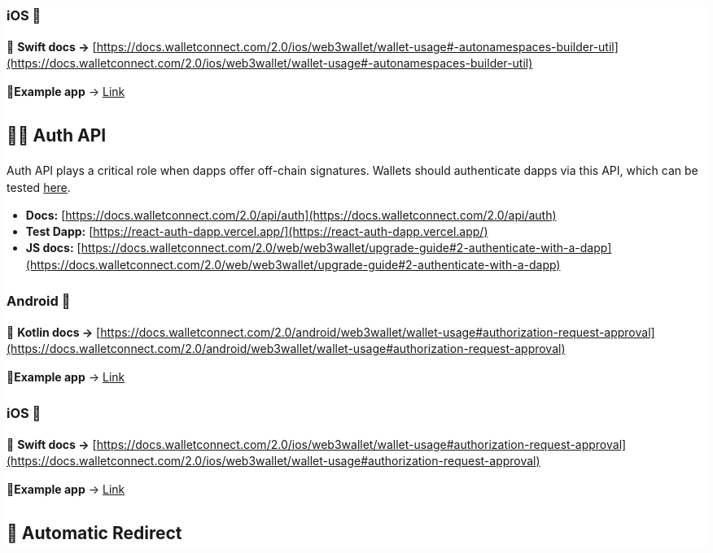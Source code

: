 ### iOS 🍏

📕 **Swift docs →** [https://docs.walletconnect.com/2.0/ios/web3wallet/wallet-usage#-autonamespaces-builder-util](https://docs.walletconnect.com/2.0/ios/web3wallet/wallet-usage#-autonamespaces-builder-util)

📱**Example app** → [Link](https://github.com/WalletConnect/WalletConnectSwiftV2/blob/cd55d281ae7cb3c5d14524d0147b9d557cdd1af5/Example/WalletApp/PresentationLayer/Wallet/SessionProposal/SessionProposalInteractor.swift#L6)

<video controls width="448" height="336">
  <source src="/assets/chain-switching-ios.mov" type="video/mp4" />
</video>

## ✍🏻 **Auth API**

Auth API plays a critical role when dapps offer off-chain signatures. Wallets should authenticate dapps via this API, which can be tested [here](https://react-auth-dapp.vercel.app/).

- **Docs:** [https://docs.walletconnect.com/2.0/api/auth](https://docs.walletconnect.com/2.0/api/auth)
- **Test Dapp:** [https://react-auth-dapp.vercel.app/](https://react-auth-dapp.vercel.app/)
- **JS docs:** [https://docs.walletconnect.com/2.0/web/web3wallet/upgrade-guide#2-authenticate-with-a-dapp](https://docs.walletconnect.com/2.0/web/web3wallet/upgrade-guide#2-authenticate-with-a-dapp)

### Android 🤖

📕 **Kotlin docs →** [https://docs.walletconnect.com/2.0/android/web3wallet/wallet-usage#authorization-request-approval](https://docs.walletconnect.com/2.0/android/web3wallet/wallet-usage#authorization-request-approval)

📱**Example app** → [Link](https://github.com/WalletConnect/WalletConnectKotlinV2/blob/develop/samples/wallet/src/main/kotlin/com/walletconnect/sample/wallet/ui/routes/dialog_routes/auth_request/AuthRequestViewModel.kt#LL20C1-L20C1)

<video controls width="448" height="336">
  <source src="/assets/auth-android.mov" type="video/mp4" />
</video>

### iOS 🍏

📕 **Swift docs →** [https://docs.walletconnect.com/2.0/ios/web3wallet/wallet-usage#authorization-request-approval](https://docs.walletconnect.com/2.0/ios/web3wallet/wallet-usage#authorization-request-approval) 

📱**Example app** → [Link](https://github.com/WalletConnect/WalletConnectSwiftV2/blob/cd55d281ae7cb3c5d14524d0147b9d557cdd1af5/Example/WalletApp/PresentationLayer/Wallet/SessionProposal/SessionProposalInteractor.swift#L6)

<video controls width="448" height="336">
  <source src="/assets/auth-ios.mov" type="video/mp4" />
</video>

## 🔄 **Automatic Redirect**
